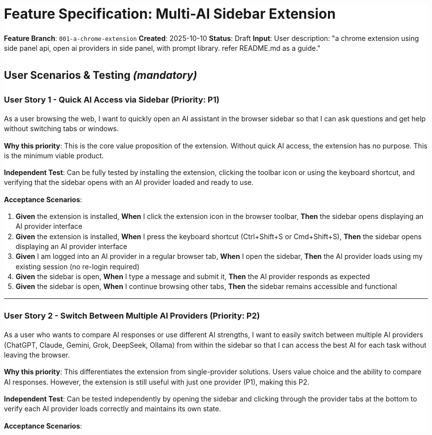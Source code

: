 # Feature Specification: Multi-AI Sidebar Extension

**Feature Branch**: `001-a-chrome-extension`
**Created**: 2025-10-10
**Status**: Draft
**Input**: User description: "a chrome extension using side panel api, open ai providers in side panel, with prompt library. refer README.md as a guide."

## User Scenarios & Testing *(mandatory)*

### User Story 1 - Quick AI Access via Sidebar (Priority: P1)

As a user browsing the web, I want to quickly open an AI assistant in the browser sidebar so that I can ask questions and get help without switching tabs or windows.

**Why this priority**: This is the core value proposition of the extension. Without quick AI access, the extension has no purpose. This is the minimum viable product.

**Independent Test**: Can be fully tested by installing the extension, clicking the toolbar icon or using the keyboard shortcut, and verifying that the sidebar opens with an AI provider loaded and ready to use.

**Acceptance Scenarios**:

1. **Given** the extension is installed, **When** I click the extension icon in the browser toolbar, **Then** the sidebar opens displaying an AI provider interface
2. **Given** the extension is installed, **When** I press the keyboard shortcut (Ctrl+Shift+S or Cmd+Shift+S), **Then** the sidebar opens displaying an AI provider interface
3. **Given** I am logged into an AI provider in a regular browser tab, **When** I open the sidebar, **Then** the AI provider loads using my existing session (no re-login required)
4. **Given** the sidebar is open, **When** I type a message and submit it, **Then** the AI provider responds as expected
5. **Given** the sidebar is open, **When** I continue browsing other tabs, **Then** the sidebar remains accessible and functional

---

### User Story 2 - Switch Between Multiple AI Providers (Priority: P2)

As a user who wants to compare AI responses or use different AI strengths, I want to easily switch between multiple AI providers (ChatGPT, Claude, Gemini, Grok, DeepSeek, Ollama) from within the sidebar so that I can access the best AI for each task without leaving the browser.

**Why this priority**: This differentiates the extension from single-provider solutions. Users value choice and the ability to compare AI responses. However, the extension is still useful with just one provider (P1), making this P2.

**Independent Test**: Can be tested independently by opening the sidebar and clicking through the provider tabs at the bottom to verify each AI provider loads correctly and maintains its own state.

**Acceptance Scenarios**:
